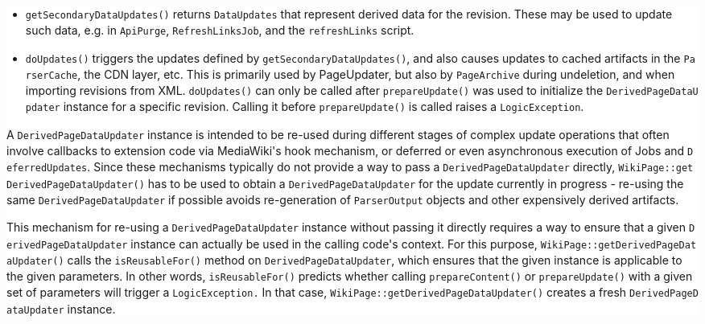 - `getSecondaryDataUpdates()` returns `DataUpdates` that represent derived data for the revision. These may be used to update such data, e.g. in `ApiPurge`, `RefreshLinksJob`, and the `refreshLinks` script.

- `doUpdates()` triggers the updates defined by `getSecondaryDataUpdates()`, and also causes updates to cached artifacts in the `ParserCache`, the CDN layer, etc. This is primarily used by PageUpdater, but also by `PageArchive` during undeletion, and when importing revisions from XML. `doUpdates()` can only be called after `prepareUpdate()` was used to initialize the `DerivedPageDataUpdater` instance for a specific revision. Calling it before `prepareUpdate()` is called raises a `LogicException`.

A `DerivedPageDataUpdater` instance is intended to be re-used during different stages of complex update operations that often involve callbacks to extension code via
MediaWiki's hook mechanism, or deferred or even asynchronous execution of Jobs and `DeferredUpdates`. Since these mechanisms typically do not provide a way to pass a
`DerivedPageDataUpdater` directly, `WikiPage::getDerivedPageDataUpdater()` has to be used to obtain a `DerivedPageDataUpdater` for the update currently in progress - re-using the same `DerivedPageDataUpdater` if possible avoids re-generation of `ParserOutput` objects
and other expensively derived artifacts.

This mechanism for re-using a `DerivedPageDataUpdater` instance without passing it directly requires a way to ensure that a given `DerivedPageDataUpdater` instance can actually be used in the calling code's context. For this purpose, `WikiPage::getDerivedPageDataUpdater()` calls the `isReusableFor()` method on `DerivedPageDataUpdater`, which ensures that the given instance is applicable to the given parameters. In other words, `isReusableFor()` predicts whether calling `prepareContent()` or `prepareUpdate()` with a given set of parameters will trigger a `LogicException.` In that case, `WikiPage::getDerivedPageDataUpdater()` creates a fresh `DerivedPageDataUpdater` instance.
